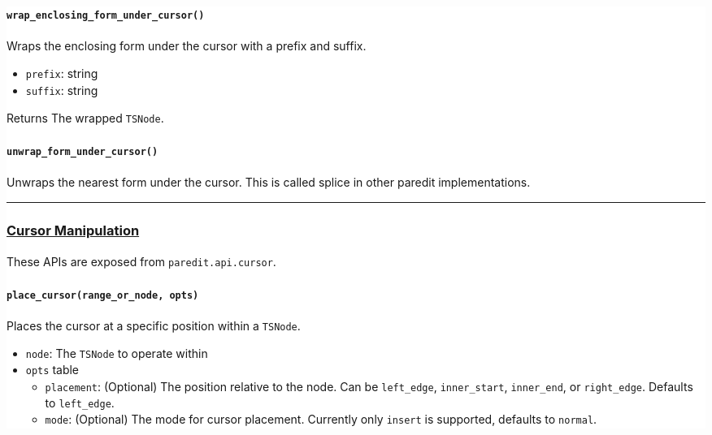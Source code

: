 #### `wrap_enclosing_form_under_cursor()`

Wraps the enclosing form under the cursor with a prefix and suffix.

- `prefix`: string
- `suffix`: string

Returns The wrapped `TSNode`.

#### `unwrap_form_under_cursor()`

Unwraps the nearest form under the cursor. This is called splice in other paredit implementations.

---

### **[Cursor Manipulation](#cursor-manipulation)**

These APIs are exposed from `paredit.api.cursor`.

#### `place_cursor(range_or_node, opts)`

Places the cursor at a specific position within a `TSNode`.

- `node`: The `TSNode` to operate within
- `opts` table
  - `placement`: (Optional) The position relative to the node. Can be `left_edge`, `inner_start`, `inner_end`, or
    `right_edge`. Defaults to `left_edge`.
  - `mode`: (Optional) The mode for cursor placement. Currently only `insert` is supported, defaults to `normal`.
